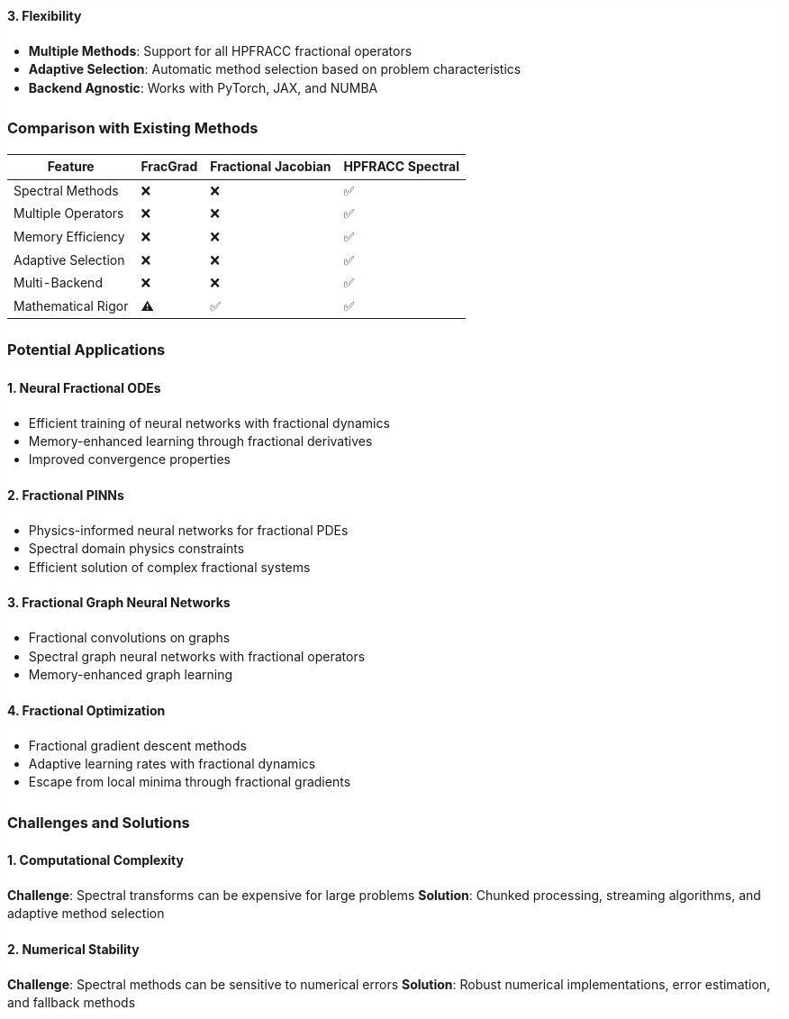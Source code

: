 #### 3. Flexibility
- **Multiple Methods**: Support for all HPFRACC fractional operators
- **Adaptive Selection**: Automatic method selection based on problem characteristics
- **Backend Agnostic**: Works with PyTorch, JAX, and NUMBA

### Comparison with Existing Methods

| Feature | FracGrad | Fractional Jacobian | HPFRACC Spectral |
|---------|----------|-------------------|------------------|
| Spectral Methods | ❌ | ❌ | ✅ |
| Multiple Operators | ❌ | ❌ | ✅ |
| Memory Efficiency | ❌ | ❌ | ✅ |
| Adaptive Selection | ❌ | ❌ | ✅ |
| Multi-Backend | ❌ | ❌ | ✅ |
| Mathematical Rigor | ⚠️ | ✅ | ✅ |

### Potential Applications

#### 1. Neural Fractional ODEs
- Efficient training of neural networks with fractional dynamics
- Memory-enhanced learning through fractional derivatives
- Improved convergence properties

#### 2. Fractional PINNs
- Physics-informed neural networks for fractional PDEs
- Spectral domain physics constraints
- Efficient solution of complex fractional systems

#### 3. Fractional Graph Neural Networks
- Fractional convolutions on graphs
- Spectral graph neural networks with fractional operators
- Memory-enhanced graph learning

#### 4. Fractional Optimization
- Fractional gradient descent methods
- Adaptive learning rates with fractional dynamics
- Escape from local minima through fractional gradients

### Challenges and Solutions

#### 1. Computational Complexity
**Challenge**: Spectral transforms can be expensive for large problems
**Solution**: Chunked processing, streaming algorithms, and adaptive method selection

#### 2. Numerical Stability
**Challenge**: Spectral methods can be sensitive to numerical errors
**Solution**: Robust numerical implementations, error estimation, and fallback methods
